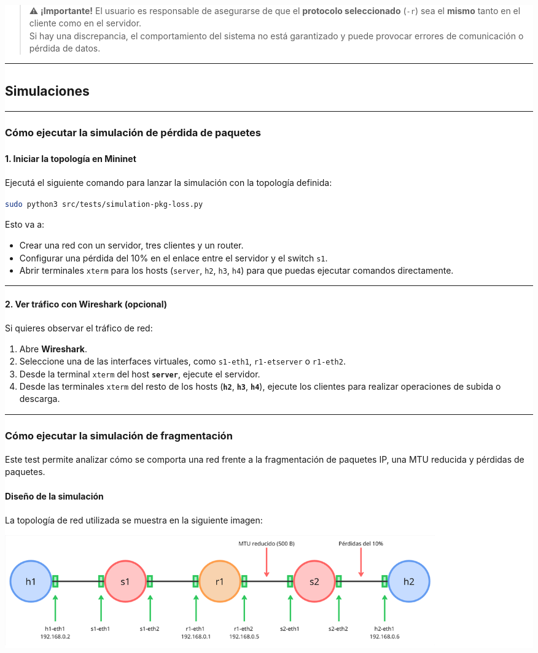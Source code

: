 > ⚠️ **¡Importante!**
> El usuario es responsable de asegurarse de que el **protocolo seleccionado** (`-r`) sea el **mismo** tanto en el cliente como en el servidor.  
> Si hay una discrepancia, el comportamiento del sistema no está garantizado y puede provocar errores de comunicación o pérdida de datos.


---

## Simulaciones


---

###  Cómo ejecutar la simulación de **pérdida de paquetes**

#### 1. Iniciar la topología en Mininet

Ejecutá el siguiente comando para lanzar la simulación con la topología definida:

```bash
sudo python3 src/tests/simulation-pkg-loss.py
```

Esto va a:

* Crear una red con un servidor, tres clientes y un router.
* Configurar una pérdida del 10% en el enlace entre el servidor y el switch `s1`.
* Abrir terminales `xterm` para los hosts (`server`, `h2`, `h3`, `h4`) para que puedas ejecutar comandos directamente.

---

#### 2. Ver tráfico con Wireshark (opcional)

Si quieres observar el tráfico de red:

1. Abre **Wireshark**.
2. Seleccione una de las interfaces virtuales, como `s1-eth1`, `r1-etserver` o `r1-eth2`.
3. Desde la terminal `xterm` del host **`server`**, ejecute el servidor.
4. Desde las terminales `xterm` del resto de los hosts (**`h2`**, **`h3`**, **`h4`**), ejecute los clientes para realizar operaciones de subida o descarga.
--- 

### Cómo ejecutar la simulación de **fragmentación**

Este test permite analizar cómo se comporta una red frente a la fragmentación de paquetes IP, una MTU reducida y pérdidas de paquetes.

#### Diseño de la simulación

La topología de red utilizada se muestra en la siguiente imagen:


<img src="./docs/fragmentation_topology.png" alt="Topología de la simulación" width="700"/>

